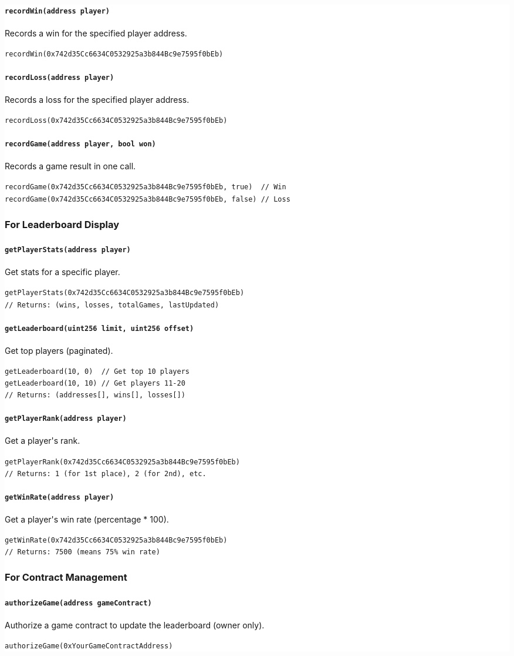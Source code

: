 #### `recordWin(address player)`
Records a win for the specified player address.
```solidity
recordWin(0x742d35Cc6634C0532925a3b844Bc9e7595f0bEb)
```

#### `recordLoss(address player)`
Records a loss for the specified player address.
```solidity
recordLoss(0x742d35Cc6634C0532925a3b844Bc9e7595f0bEb)
```

#### `recordGame(address player, bool won)`
Records a game result in one call.
```solidity
recordGame(0x742d35Cc6634C0532925a3b844Bc9e7595f0bEb, true)  // Win
recordGame(0x742d35Cc6634C0532925a3b844Bc9e7595f0bEb, false) // Loss
```

### For Leaderboard Display

#### `getPlayerStats(address player)`
Get stats for a specific player.
```solidity
getPlayerStats(0x742d35Cc6634C0532925a3b844Bc9e7595f0bEb)
// Returns: (wins, losses, totalGames, lastUpdated)
```

#### `getLeaderboard(uint256 limit, uint256 offset)`
Get top players (paginated).
```solidity
getLeaderboard(10, 0)  // Get top 10 players
getLeaderboard(10, 10) // Get players 11-20
// Returns: (addresses[], wins[], losses[])
```

#### `getPlayerRank(address player)`
Get a player's rank.
```solidity
getPlayerRank(0x742d35Cc6634C0532925a3b844Bc9e7595f0bEb)
// Returns: 1 (for 1st place), 2 (for 2nd), etc.
```

#### `getWinRate(address player)`
Get a player's win rate (percentage * 100).
```solidity
getWinRate(0x742d35Cc6634C0532925a3b844Bc9e7595f0bEb)
// Returns: 7500 (means 75% win rate)
```

### For Contract Management

#### `authorizeGame(address gameContract)`
Authorize a game contract to update the leaderboard (owner only).
```solidity
authorizeGame(0xYourGameContractAddress)
```
